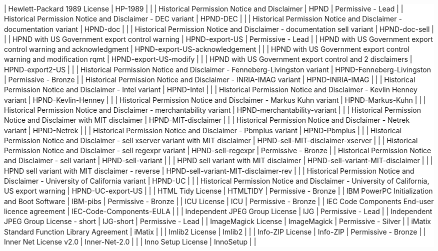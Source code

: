| Hewlett-Packard 1989 License | HP-1989 | |
| Historical Permission Notice and Disclaimer | HPND | Permissive - Lead |
| Historical Permission Notice and Disclaimer - DEC variant | HPND-DEC | |
| Historical Permission Notice and Disclaimer - documentation variant | HPND-doc | |
| Historical Permission Notice and Disclaimer - documentation sell variant | HPND-doc-sell | |
| HPND with US Government export control warning | HPND-export-US | Permissive - Lead |
| HPND with US Government export control warning and acknowledgment | HPND-export-US-acknowledgement | |
| HPND with US Government export control warning and modification rqmt | HPND-export-US-modify | |
| HPND with US Government export control and 2 disclaimers | HPND-export2-US | |
| Historical Permission Notice and Disclaimer - Fenneberg-Livingston variant | HPND-Fenneberg-Livingston | Permissive - Bronze |
| Historical Permission Notice and Disclaimer - INRIA-IMAG variant | HPND-INRIA-IMAG | |
| Historical Permission Notice and Disclaimer - Intel variant | HPND-Intel | |
| Historical Permission Notice and Disclaimer - Kevlin Henney variant | HPND-Kevlin-Henney | |
| Historical Permission Notice and Disclaimer - Markus Kuhn variant | HPND-Markus-Kuhn | |
| Historical Permission Notice and Disclaimer - merchantability variant | HPND-merchantability-variant | |
| Historical Permission Notice and Disclaimer with MIT disclaimer | HPND-MIT-disclaimer | |
| Historical Permission Notice and Disclaimer - Netrek variant | HPND-Netrek | |
| Historical Permission Notice and Disclaimer - Pbmplus variant | HPND-Pbmplus | |
| Historical Permission Notice and Disclaimer - sell xserver variant with MIT disclaimer | HPND-sell-MIT-disclaimer-xserver | |
| Historical Permission Notice and Disclaimer - sell regexpr variant | HPND-sell-regexpr | Permissive - Bronze |
| Historical Permission Notice and Disclaimer - sell variant | HPND-sell-variant | |
| HPND sell variant with MIT disclaimer | HPND-sell-variant-MIT-disclaimer | |
| HPND sell variant with MIT disclaimer - reverse | HPND-sell-variant-MIT-disclaimer-rev | |
| Historical Permission Notice and Disclaimer - University of California variant | HPND-UC | |
| Historical Permission Notice and Disclaimer - University of California, US export warning | HPND-UC-export-US | |
| HTML Tidy License | HTMLTIDY | Permissive - Bronze |
| IBM PowerPC Initialization and Boot Software | IBM-pibs | Permissive - Bronze |
| ICU License | ICU | Permissive - Bronze |
| IEC Code Components End-user licence agreement | IEC-Code-Components-EULA | |
| Independent JPEG Group License | IJG | Permissive - Lead |
| Independent JPEG Group License - short | IJG-short | Permissive - Lead |
| ImageMagick License | ImageMagick | Permissive - Silver |
| iMatix Standard Function Library Agreement | iMatix | |
| Imlib2 License | Imlib2 | |
| Info-ZIP License | Info-ZIP | Permissive - Bronze |
| Inner Net License v2.0 | Inner-Net-2.0 | |
| Inno Setup License | InnoSetup | |